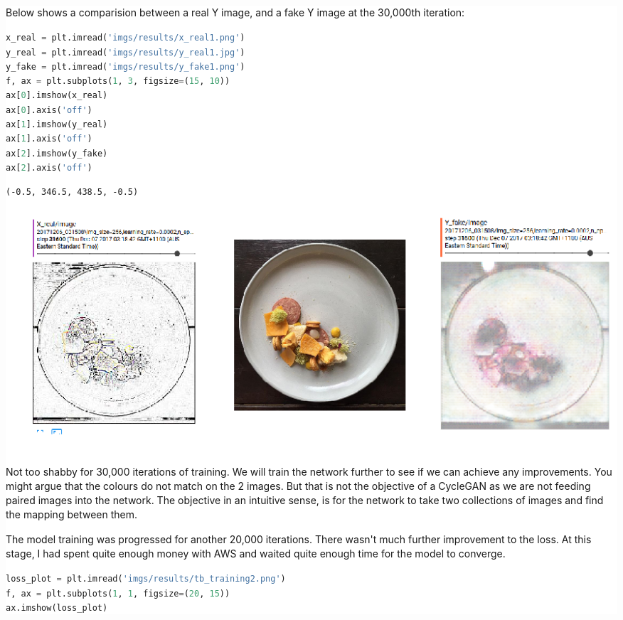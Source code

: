 Below shows a comparision between a real Y image, and a fake Y image at the 30,000th iteration:


```python
x_real = plt.imread('imgs/results/x_real1.png')
y_real = plt.imread('imgs/results/y_real1.jpg')
y_fake = plt.imread('imgs/results/y_fake1.png')
f, ax = plt.subplots(1, 3, figsize=(15, 10))
ax[0].imshow(x_real)
ax[0].axis('off')
ax[1].imshow(y_real)
ax[1].axis('off')
ax[2].imshow(y_fake)
ax[2].axis('off')
```




    (-0.5, 346.5, 438.5, -0.5)




![png](imgs/output_9_1.png)


Not too shabby for 30,000 iterations of training. We will train the network further to see if we can achieve any improvements. You might argue that the colours do not match on the 2 images. But that is not the objective of a CycleGAN as we are not feeding paired images into the network. The objective in an intuitive sense, is for the network to take two collections of images and find the mapping between them.

The model training was progressed for another 20,000 iterations. There wasn't much further improvement to the loss. At this stage, I had spent quite enough money with AWS and waited quite enough time for the model to converge.


```python
loss_plot = plt.imread('imgs/results/tb_training2.png')
f, ax = plt.subplots(1, 1, figsize=(20, 15))
ax.imshow(loss_plot)
```
